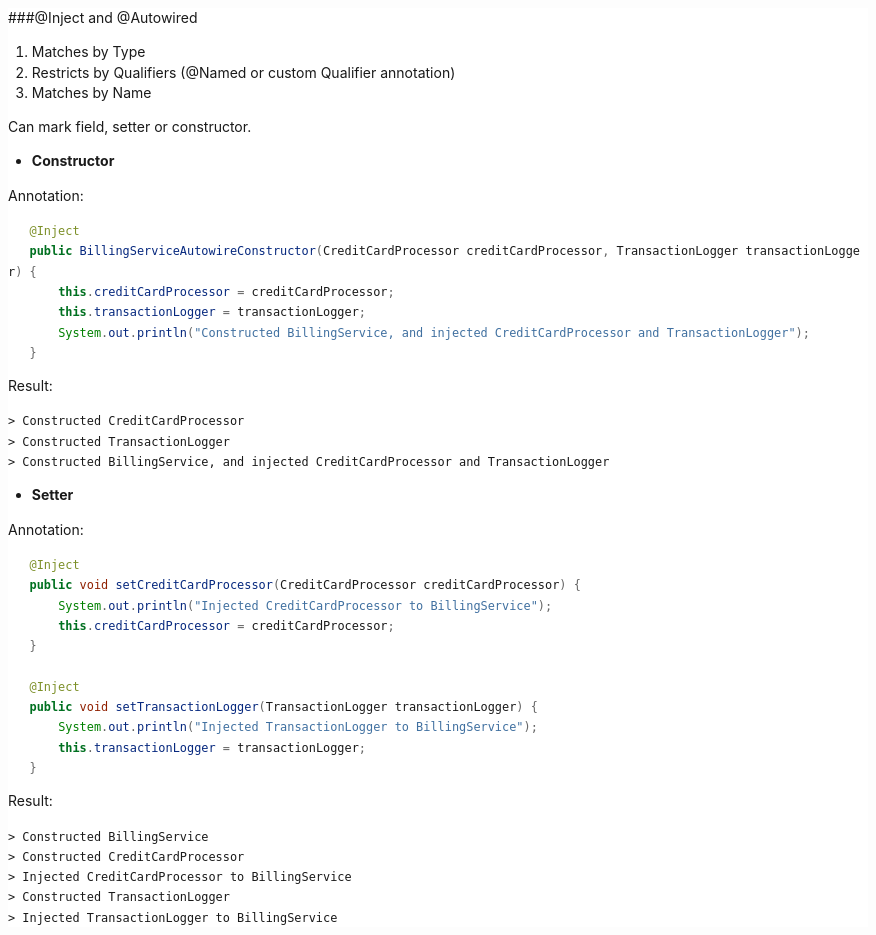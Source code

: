 ###@Inject and @Autowired

1. Matches by Type
2. Restricts by Qualifiers (@Named or custom Qualifier annotation)
3. Matches by Name

Can mark field, setter or constructor.

* **Constructor**

 Annotation:

 ```java
    @Inject
    public BillingServiceAutowireConstructor(CreditCardProcessor creditCardProcessor, TransactionLogger transactionLogger) {
        this.creditCardProcessor = creditCardProcessor;
        this.transactionLogger = transactionLogger;
        System.out.println("Constructed BillingService, and injected CreditCardProcessor and TransactionLogger");
    }
 ```

 Result:

 ```
> Constructed CreditCardProcessor
> Constructed TransactionLogger
> Constructed BillingService, and injected CreditCardProcessor and TransactionLogger
 ```

* **Setter**

 Annotation:

 ```java
    @Inject
    public void setCreditCardProcessor(CreditCardProcessor creditCardProcessor) {
        System.out.println("Injected CreditCardProcessor to BillingService");
        this.creditCardProcessor = creditCardProcessor;
    }

    @Inject
    public void setTransactionLogger(TransactionLogger transactionLogger) {
        System.out.println("Injected TransactionLogger to BillingService");
        this.transactionLogger = transactionLogger;
    }
 ```

 Result:

 ```
> Constructed BillingService
> Constructed CreditCardProcessor
> Injected CreditCardProcessor to BillingService
> Constructed TransactionLogger
> Injected TransactionLogger to BillingService
 ```
